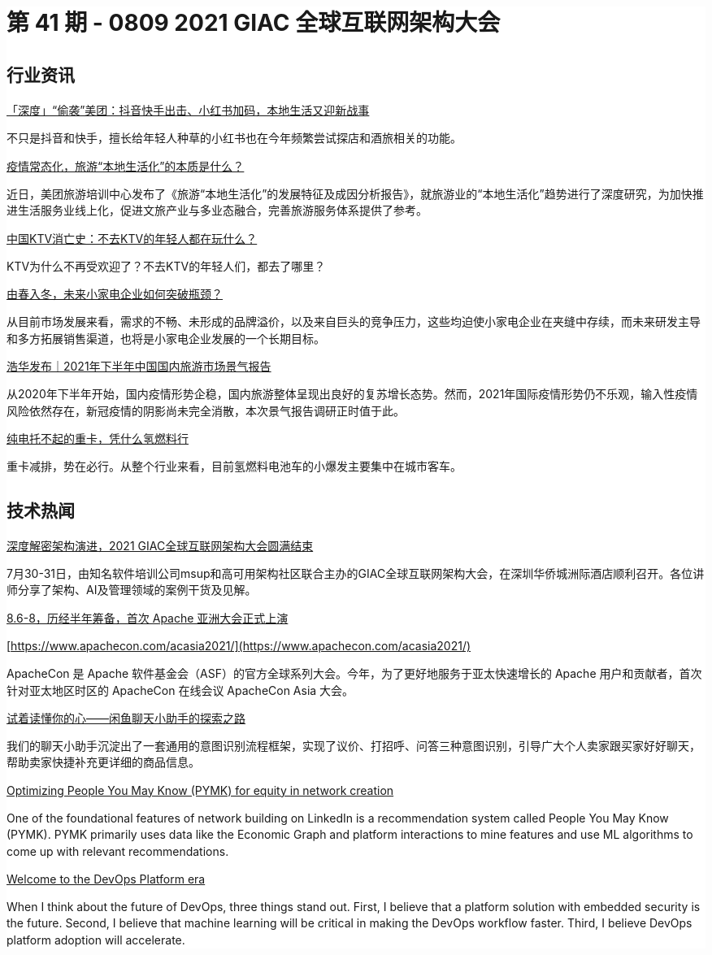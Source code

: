 # 第 41 期 - 0809 2021 GIAC 全球互联网架构大会
## 行业资讯
[「深度」“偷袭”美团：抖音快手出击、小红书加码，本地生活又迎新战事](https://www.toutiao.com/i6993172689988878879/?tt_from=weixin&utm_campaign=client_share&wxshare_count=1&timestamp=1628297551&app=news_article&utm_source=weixin&utm_medium=toutiao_android&use_new_style=1&req_id=202108070852310101351630752E240588&share_token=9d38dffb-c616-459a-ae66-e0cb34afac45&group_id=6993172689988878879)

不只是抖音和快手，擅长给年轻人种草的小红书也在今年频繁尝试探店和酒旅相关的功能。

[疫情常态化，旅游“本地生活化”的本质是什么？](https://mp.weixin.qq.com/s/b3BKtOlA4CXjpxUrP-y0qg)

近日，美团旅游培训中心发布了《旅游“本地生活化”的发展特征及成因分析报告》，就旅游业的“本地生活化”趋势进行了深度研究，为加快推进生活服务业线上化，促进文旅产业与多业态融合，完善旅游服务体系提供了参考。

[中国KTV消亡史：不去KTV的年轻人都在玩什么？](https://mp.weixin.qq.com/s/bryzcTFqRe0bnMPzI09mWA)

KTV为什么不再受欢迎了？不去KTV的年轻人们，都去了哪里？

[由春入冬，未来小家电企业如何突破瓶颈？](https://mp.weixin.qq.com/s/3Y-ORP-LDsBrgfQG3Sn9qQ)

从目前市场发展来看，需求的不畅、未形成的品牌溢价，以及来自巨头的竞争压力，这些均迫使小家电企业在夹缝中存续，而未来研发主导和多方拓展销售渠道，也将是小家电企业发展的一个长期目标。

[浩华发布｜2021年下半年中国国内旅游市场景气报告](https://mp.weixin.qq.com/s/rYYSU64h0q9dvui1WBzRRw)

从2020年下半年开始，国内疫情形势企稳，国内旅游整体呈现出良好的复苏增长态势。然而，2021年国际疫情形势仍不乐观，输入性疫情风险依然存在，新冠疫情的阴影尚未完全消散，本次景气报告调研正时值于此。

[纯电托不起的重卡，凭什么氢燃料行](https://mp.weixin.qq.com/s/BW8t3Crv7l0S2ULLSvBd6w)

重卡减排，势在必行。从整个行业来看，目前氢燃料电池车的小爆发主要集中在城市客车。

## 技术热闻
[深度解密架构演进，2021 GIAC全球互联网架构大会圆满结束](https://mp.weixin.qq.com/s/hJtApV3yqII3u-zWEs-vSA)

7月30-31日，由知名软件培训公司msup和高可用架构社区联合主办的GIAC全球互联网架构大会，在深圳华侨城洲际酒店顺利召开。各位讲师分享了架构、AI及管理领域的案例干货及见解。

[8.6-8，历经半年筹备，首次 Apache 亚洲大会正式上演](https://mp.weixin.qq.com/s/H6mdHONCgee919qQEAp87w)


[https://www.apachecon.com/acasia2021/](https://www.apachecon.com/acasia2021/)

ApacheCon 是 Apache 软件基金会（ASF）的官方全球系列大会。今年，为了更好地服务于亚太快速增长的 Apache 用户和贡献者，首次针对亚太地区时区的 ApacheCon 在线会议 ApacheCon Asia 大会。

[试着读懂你的心——闲鱼聊天小助手的探索之路](https://mp.weixin.qq.com/s/GzsjpwZifoNB4OkVoncoUA)

我们的聊天小助手沉淀出了一套通用的意图识别流程框架，实现了议价、打招呼、问答三种意图识别，引导广大个人卖家跟买家好好聊天，帮助卖家快捷补充更详细的商品信息。

[Optimizing People You May Know (PYMK) for equity in network creation](https://engineering.linkedin.com/blog/2021/optimizing-pymk-for-equity-in-network-creation)

One of the foundational features of network building on LinkedIn is a recommendation system called People You May Know (PYMK). PYMK primarily uses data like the Economic Graph and platform interactions to mine features and use ML algorithms to come up with relevant recommendations.

[Welcome to the DevOps Platform era](https://about.gitlab.com/blog/2021/08/03/welcome-to-the-devops-platform-era/)

When I think about the future of DevOps, three things stand out. First, I believe that a platform solution with embedded security is the future. Second, I believe that machine learning will be critical in making the DevOps workflow faster. Third, I believe DevOps platform adoption will accelerate.
